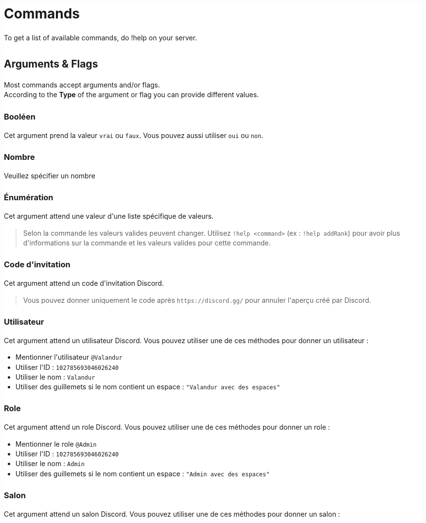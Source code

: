 # Commands

To get a list of available commands, do !help on your server.

## Arguments & Flags

Most commands accept arguments and/or flags.  
According to the **Type** of the argument or flag you can provide different values.

### Booléen

Cet argument prend la valeur `vrai` ou `faux`. Vous pouvez aussi utiliser `oui` ou `non`.

### Nombre

Veuillez spécifier un nombre

### Énumération

Cet argument attend une valeur d'une liste spécifique de valeurs.

> Selon la commande les valeurs valides peuvent changer. Utilisez `!help <command>` (ex : `!help addRank`) pour avoir plus d'informations sur la commande et les valeurs valides pour cette commande.

### Code d'invitation

Cet argument attend un code d'invitation Discord.

> Vous pouvez donner uniquement le code après `https://discord.gg/` pour annuler l'aperçu créé par Discord.

### Utilisateur

Cet argument attend un utilisateur Discord. Vous pouvez utiliser une de ces méthodes pour donner un utilisateur :

- Mentionner l'utilisateur `@Valandur`
- Utiliser l'ID : `102785693046026240`
- Utiliser le nom : `Valandur`
- Utiliser des guillemets si le nom contient un espace : `"Valandur avec des espaces"`

### Role

Cet argument attend un role Discord. Vous pouvez utiliser une de ces méthodes pour donner un role :

- Mentionner le role `@Admin`
- Utiliser l'ID : `102785693046026240`
- Utiliser le nom : `Admin`
- Utiliser des guillemets si le nom contient un espace : `"Admin avec des espaces"`

### Salon

Cet argument attend un salon Discord. Vous pouvez utiliser une de ces méthodes pour donner un salon :
